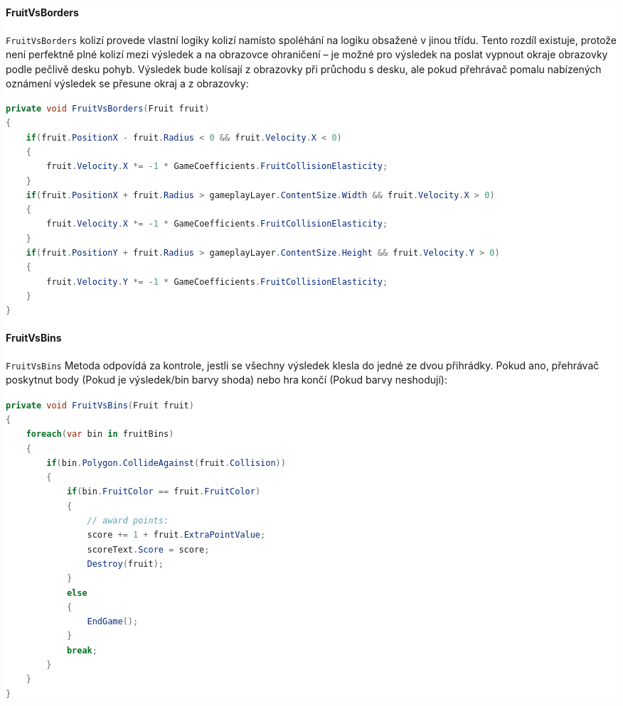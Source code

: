 #### <a name="fruitvsborders"></a>FruitVsBorders

`FruitVsBorders` kolizí provede vlastní logiky kolizí namísto spoléhání na logiku obsažené v jinou třídu. Tento rozdíl existuje, protože není perfektně plné kolizí mezi výsledek a na obrazovce ohraničení – je možné pro výsledek na poslat vypnout okraje obrazovky podle pečlivě desku pohyb. Výsledek bude kolísají z obrazovky při průchodu s desku, ale pokud přehrávač pomalu nabízených oznámení výsledek se přesune okraj a z obrazovky:


```csharp
private void FruitVsBorders(Fruit fruit)
{
    if(fruit.PositionX - fruit.Radius < 0 && fruit.Velocity.X < 0)
    {
        fruit.Velocity.X *= -1 * GameCoefficients.FruitCollisionElasticity;
    }
    if(fruit.PositionX + fruit.Radius > gameplayLayer.ContentSize.Width && fruit.Velocity.X > 0)
    {
        fruit.Velocity.X *= -1 * GameCoefficients.FruitCollisionElasticity;
    }
    if(fruit.PositionY + fruit.Radius > gameplayLayer.ContentSize.Height && fruit.Velocity.Y > 0)
    {
        fruit.Velocity.Y *= -1 * GameCoefficients.FruitCollisionElasticity;
    }
}
```

#### <a name="fruitvsbins"></a>FruitVsBins

`FruitVsBins` Metoda odpovídá za kontrole, jestli se všechny výsledek klesla do jedné ze dvou přihrádky. Pokud ano, přehrávač poskytnut body (Pokud je výsledek/bin barvy shoda) nebo hra končí (Pokud barvy neshodují):


```csharp
private void FruitVsBins(Fruit fruit)
{
    foreach(var bin in fruitBins)
    {
        if(bin.Polygon.CollideAgainst(fruit.Collision))
        {
            if(bin.FruitColor == fruit.FruitColor)
            {
                // award points:
                score += 1 + fruit.ExtraPointValue;
                scoreText.Score = score;
                Destroy(fruit);
            }
            else
            {
                EndGame();
            }
            break;
        }
    }
}
```
